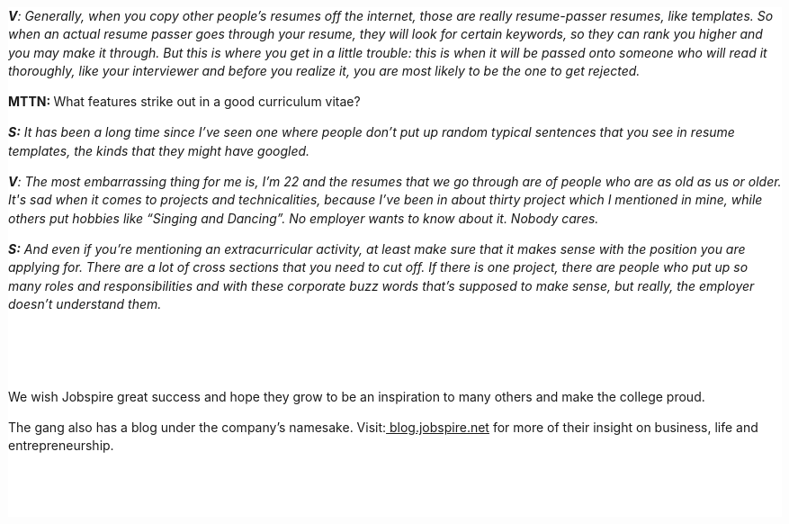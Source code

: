 <em><strong>V</strong>: Generally, when you copy other people’s resumes off the internet, those are really resume-passer resumes, like templates. So when an actual resume passer goes through your resume, they will look for certain keywords, so they can rank you higher and you may make it through. But this is where you get in a little trouble: this is when it will be passed onto someone who will read it thoroughly, like your interviewer and before you realize it, you are most likely to be the one to get rejected.</em>

<strong>MTTN: </strong> What features strike out in a good curriculum vitae?

<em><strong>S:</strong> It has been a long time since I’ve seen one where people don’t put up random typical sentences that you see in resume templates, the kinds that they might have googled.</em>

<em><strong>V</strong>: The most embarrassing thing for me is, I’m 22 and the resumes that we go through are of people who are as old as us or older. It's sad when it comes to projects and technicalities, because I’ve been in about thirty project which I mentioned in mine, while others put hobbies like “Singing and Dancing”. No employer wants to know about it. Nobody cares.</em>

<em><strong>S:</strong> And even if you’re mentioning an extracurricular activity, at least make sure that it makes sense with the position you are applying for. There are a lot of cross sections that you need to cut off. If there is one project, there are people who put up so many roles and responsibilities and with these corporate buzz words that’s supposed to make sense, but really, the employer doesn’t understand them.</em>

&nbsp;

&nbsp;

We wish Jobspire great success and hope they grow to be an inspiration to many others and make the college proud.

The gang also has a blog under the company’s namesake. Visit:<a href="http://blog.jobspire.net/"> blog.jobspire.net</a> for more of their insight on business, life and entrepreneurship.

&nbsp;

&nbsp;